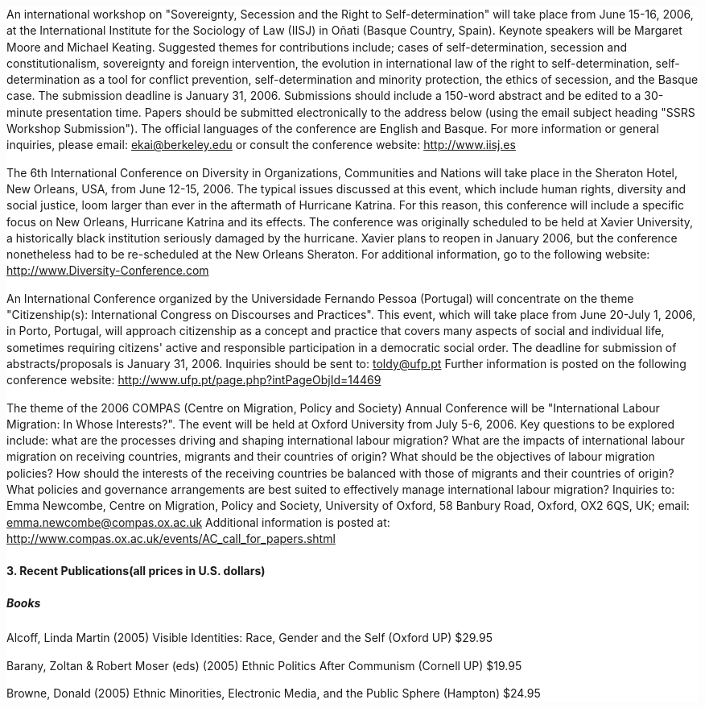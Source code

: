 An international workshop on "Sovereignty, Secession and the Right to Self-determination" will take place from June 15-16, 2006, at the International Institute for the Sociology of Law (IISJ) in Oñati (Basque Country, Spain). Keynote speakers will be Margaret Moore and Michael Keating. Suggested themes for contributions include; cases of self-determination, secession and constitutionalism, sovereignty and foreign intervention, the evolution in international law of the right to self-determination, self-determination as a tool for conflict prevention, self-determination and minority protection, the ethics of secession, and the Basque case. The submission deadline is January 31, 2006\. Submissions should include a 150-word abstract and be edited to a 30-minute presentation time. Papers should be submitted electronically to the address below (using the email subject heading "SSRS Workshop Submission"). The official languages of the conference are English and Basque. For more information or general inquiries, please email: ekai@berkeley.edu or consult the conference website: <http://www.iisj.es>

The 6th International Conference on Diversity in Organizations, Communities and Nations will take place in the Sheraton Hotel, New Orleans, USA, from June 12-15, 2006\. The typical issues discussed at this event, which include human rights, diversity and social justice, loom larger than ever in the aftermath of Hurricane Katrina. For this reason, this conference will include a specific focus on New Orleans, Hurricane Katrina and its effects. The conference was originally scheduled to be held at Xavier University, a historically black institution seriously damaged by the hurricane. Xavier plans to reopen in January 2006, but the conference nonetheless had to be re-scheduled at the New Orleans Sheraton. For additional information, go to the following website: <http://www.Diversity-Conference.com>

An International Conference organized by the Universidade Fernando Pessoa (Portugal) will concentrate on the theme "Citizenship(s): International Congress on Discourses and Practices". This event, which will take place from June 20-July 1, 2006, in Porto, Portugal, will approach citizenship as a concept and practice that covers many aspects of social and individual life, sometimes requiring citizens' active and responsible participation in a democratic social order. The deadline for submission of abstracts/proposals is January 31, 2006\. Inquiries should be sent to: toldy@ufp.pt Further information is posted on the following conference website: <http://www.ufp.pt/page.php?intPageObjId=14469>

The theme of the 2006 COMPAS (Centre on Migration, Policy and Society) Annual Conference will be "International Labour Migration: In Whose Interests?". The event will be held at Oxford University from July 5-6, 2006\. Key questions to be explored include: what are the processes driving and shaping international labour migration? What are the impacts of international labour migration on receiving countries, migrants and their countries of origin? What should be the objectives of labour migration policies? How should the interests of the receiving countries be balanced with those of migrants and their countries of origin? What policies and governance arrangements are best suited to effectively manage international labour migration? Inquiries to: Emma Newcombe, Centre on Migration, Policy and Society, University of Oxford, 58 Banbury Road, Oxford, OX2 6QS, UK; email: emma.newcombe@compas.ox.ac.uk Additional information is posted at: <http://www.compas.ox.ac.uk/events/AC_call_for_papers.shtml>

#### 3\. Recent Publications(all prices in U.S. dollars)

##### Books

Alcoff, Linda Martin (2005) Visible Identities: Race, Gender and the Self (Oxford UP) \$29.95

Barany, Zoltan & Robert Moser (eds) (2005) Ethnic Politics After Communism (Cornell UP) \$19.95

Browne, Donald (2005) Ethnic Minorities, Electronic Media, and the Public Sphere (Hampton) \$24.95
